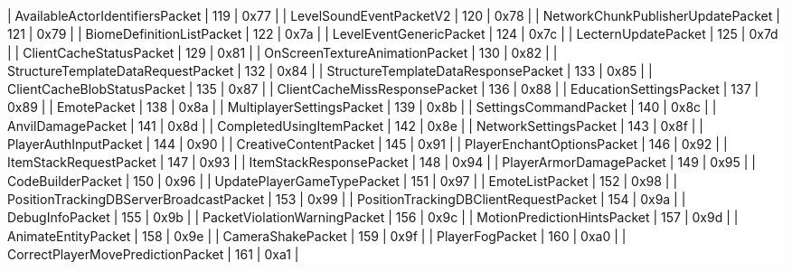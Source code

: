 | AvailableActorIdentifiersPacket |  119 | 0x77 |
| LevelSoundEventPacketV2 |  120 | 0x78 |
| NetworkChunkPublisherUpdatePacket |  121 | 0x79 |
| BiomeDefinitionListPacket |  122 | 0x7a |
| LevelEventGenericPacket |  124 | 0x7c |
| LecternUpdatePacket |  125 | 0x7d |
| ClientCacheStatusPacket |  129 | 0x81 |
| OnScreenTextureAnimationPacket |  130 | 0x82 |
| StructureTemplateDataRequestPacket |  132 | 0x84 |
| StructureTemplateDataResponsePacket |  133 | 0x85 |
| ClientCacheBlobStatusPacket |  135 | 0x87 |
| ClientCacheMissResponsePacket |  136 | 0x88 |
| EducationSettingsPacket |  137 | 0x89 |
| EmotePacket |  138 | 0x8a |
| MultiplayerSettingsPacket |  139 | 0x8b |
| SettingsCommandPacket |  140 | 0x8c |
| AnvilDamagePacket |  141 | 0x8d |
| CompletedUsingItemPacket |  142 | 0x8e |
| NetworkSettingsPacket |  143 | 0x8f |
| PlayerAuthInputPacket |  144 | 0x90 |
| CreativeContentPacket |  145 | 0x91 |
| PlayerEnchantOptionsPacket |  146 | 0x92 |
| ItemStackRequestPacket |  147 | 0x93 |
| ItemStackResponsePacket |  148 | 0x94 |
| PlayerArmorDamagePacket |  149 | 0x95 |
| CodeBuilderPacket |  150 | 0x96 |
| UpdatePlayerGameTypePacket |  151 | 0x97 |
| EmoteListPacket |  152 | 0x98 |
| PositionTrackingDBServerBroadcastPacket |  153 | 0x99 |
| PositionTrackingDBClientRequestPacket |  154 | 0x9a |
| DebugInfoPacket |  155 | 0x9b |
| PacketViolationWarningPacket |  156 | 0x9c |
| MotionPredictionHintsPacket |  157 | 0x9d |
| AnimateEntityPacket |  158 | 0x9e |
| CameraShakePacket |  159 | 0x9f |
| PlayerFogPacket |  160 | 0xa0 |
| CorrectPlayerMovePredictionPacket |  161 | 0xa1 |